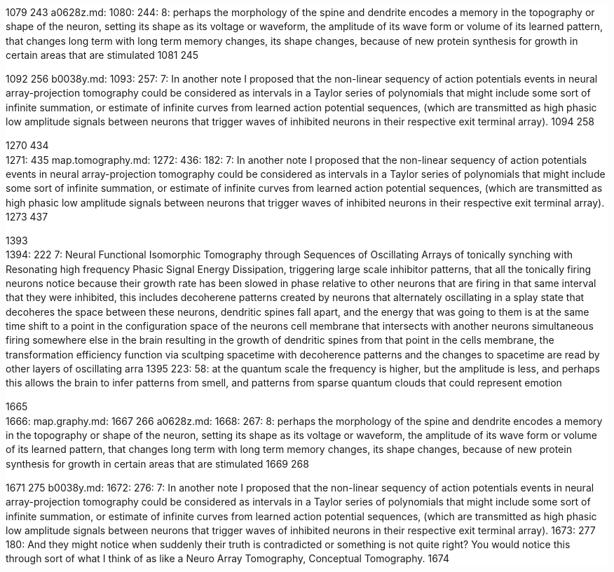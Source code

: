   1079    243  a0628z.md:
  1080:   244:   8: perhaps the morphology of the spine and dendrite encodes a memory in the topography or shape of the neuron, setting its shape as its voltage or waveform, the amplitude of its wave form or volume of its learned pattern, that changes long term with long term memory changes, its shape changes, because of new protein synthesis for growth in certain areas that are stimulated 
  1081    245  

  1092    256  b0038y.md:
  1093:   257:   7: In another note I proposed that the non-linear sequency of action potentials events in neural array-projection tomography could be considered as intervals in a Taylor series of polynomials that might include some sort of infinite summation, or estimate of infinite curves from learned action potential sequences, (which are transmitted as high phasic low amplitude signals between neurons that trigger waves of inhibited neurons in their respective exit terminal array).
  1094    258  

  1270    434  
  1271:   435  map.tomography.md:
  1272:   436:   182:     7: In another note I proposed that the non-linear sequency of action potentials events in neural array-projection tomography could be considered as intervals in a Taylor series of polynomials that might include some sort of infinite summation, or estimate of infinite curves from learned action potential sequences, (which are transmitted as high phasic low amplitude signals between neurons that trigger waves of inhibited neurons in their respective exit terminal array).
  1273    437  

  1393  
  1394:    222     7: Neural Functional Isomorphic Tomography through Sequences of Oscillating Arrays of tonically synching with Resonating high frequency Phasic Signal Energy Dissipation, triggering large scale inhibitor patterns, that all the tonically firing neurons notice because their growth rate has been slowed in phase relative to other neurons that are firing in that same interval that they were inhibited, this includes decoherene patterns created by neurons that alternately oscillating in a splay state that decoheres the space between these neurons, dendritic spines fall apart, and the energy that was going to them is at the same time shift to a point in the configuration space of the neurons cell membrane that intersects with another neurons simultaneous firing somewhere else in the brain resulting in the growth of dendritic spines from that point in the cells membrane, the transformation efficiency function via scultping spacetime with decoherence patterns and the changes to spacetime are read by other layers of oscillating arra
  1395     223:   58: at the quantum scale the frequency is higher, but the amplitude is less, and perhaps this allows the brain to infer patterns from smell, and patterns from sparse quantum clouds that could represent emotion

  1665  
  1666: map.graphy.md:
  1667     266  a0628z.md:
  1668:    267:   8: perhaps the morphology of the spine and dendrite encodes a memory in the topography or shape of the neuron, setting its shape as its voltage or waveform, the amplitude of its wave form or volume of its learned pattern, that changes long term with long term memory changes, its shape changes, because of new protein synthesis for growth in certain areas that are stimulated 
  1669     268  

  1671     275  b0038y.md:
  1672:    276:     7: In another note I proposed that the non-linear sequency of action potentials events in neural array-projection tomography could be considered as intervals in a Taylor series of polynomials that might include some sort of infinite summation, or estimate of infinite curves from learned action potential sequences, (which are transmitted as high phasic low amplitude signals between neurons that trigger waves of inhibited neurons in their respective exit terminal array).
  1673:    277    180: And they might notice when suddenly their truth is contradicted or something is not quite right? You would notice this through sort of what I think of as like a Neuro Array Tomography, Conceptual Tomography.
  1674  
